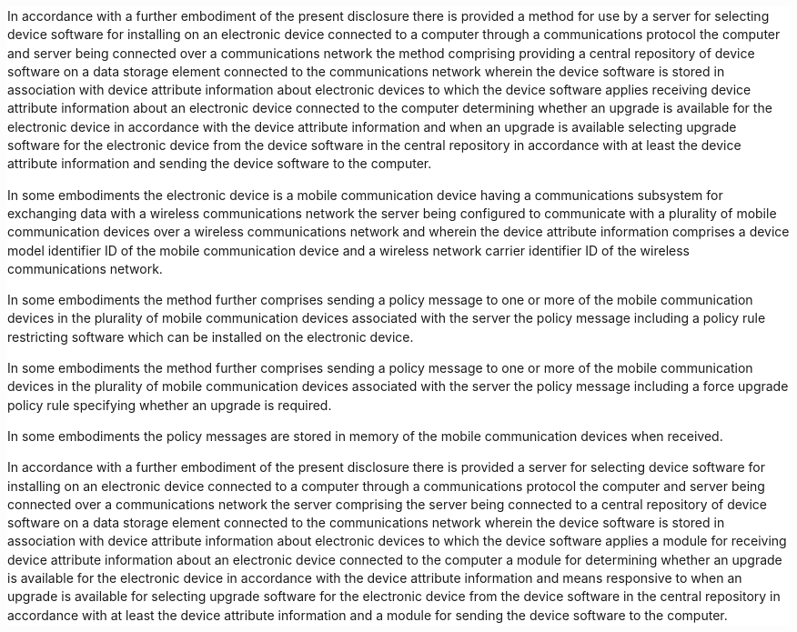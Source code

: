 In accordance with a further embodiment of the present disclosure there is provided a method for use by a server for selecting device software for installing on an electronic device connected to a computer through a communications protocol the computer and server being connected over a communications network the method comprising providing a central repository of device software on a data storage element connected to the communications network wherein the device software is stored in association with device attribute information about electronic devices to which the device software applies receiving device attribute information about an electronic device connected to the computer determining whether an upgrade is available for the electronic device in accordance with the device attribute information and when an upgrade is available selecting upgrade software for the electronic device from the device software in the central repository in accordance with at least the device attribute information and sending the device software to the computer.

In some embodiments the electronic device is a mobile communication device having a communications subsystem for exchanging data with a wireless communications network the server being configured to communicate with a plurality of mobile communication devices over a wireless communications network and wherein the device attribute information comprises a device model identifier ID of the mobile communication device and a wireless network carrier identifier ID of the wireless communications network.

In some embodiments the method further comprises sending a policy message to one or more of the mobile communication devices in the plurality of mobile communication devices associated with the server the policy message including a policy rule restricting software which can be installed on the electronic device.

In some embodiments the method further comprises sending a policy message to one or more of the mobile communication devices in the plurality of mobile communication devices associated with the server the policy message including a force upgrade policy rule specifying whether an upgrade is required.

In some embodiments the policy messages are stored in memory of the mobile communication devices when received.

In accordance with a further embodiment of the present disclosure there is provided a server for selecting device software for installing on an electronic device connected to a computer through a communications protocol the computer and server being connected over a communications network the server comprising the server being connected to a central repository of device software on a data storage element connected to the communications network wherein the device software is stored in association with device attribute information about electronic devices to which the device software applies a module for receiving device attribute information about an electronic device connected to the computer a module for determining whether an upgrade is available for the electronic device in accordance with the device attribute information and means responsive to when an upgrade is available for selecting upgrade software for the electronic device from the device software in the central repository in accordance with at least the device attribute information and a module for sending the device software to the computer.
